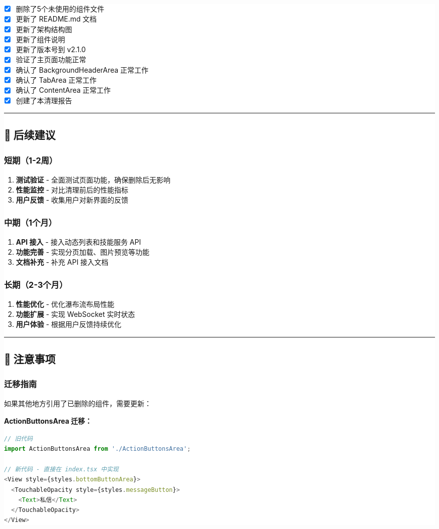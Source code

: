 - [x] 删除了5个未使用的组件文件
- [x] 更新了 README.md 文档
- [x] 更新了架构结构图
- [x] 更新了组件说明
- [x] 更新了版本号到 v2.1.0
- [x] 验证了主页面功能正常
- [x] 确认了 BackgroundHeaderArea 正常工作
- [x] 确认了 TabArea 正常工作
- [x] 确认了 ContentArea 正常工作
- [x] 创建了本清理报告

---

## 🚀 后续建议

### 短期（1-2周）

1. **测试验证** - 全面测试页面功能，确保删除后无影响
2. **性能监控** - 对比清理前后的性能指标
3. **用户反馈** - 收集用户对新界面的反馈

### 中期（1个月）

1. **API 接入** - 接入动态列表和技能服务 API
2. **功能完善** - 实现分页加载、图片预览等功能
3. **文档补充** - 补充 API 接入文档

### 长期（2-3个月）

1. **性能优化** - 优化瀑布流布局性能
2. **功能扩展** - 实现 WebSocket 实时状态
3. **用户体验** - 根据用户反馈持续优化

---

## 📌 注意事项

### 迁移指南

如果其他地方引用了已删除的组件，需要更新：

**ActionButtonsArea 迁移：**
```typescript
// 旧代码
import ActionButtonsArea from './ActionButtonsArea';

// 新代码 - 直接在 index.tsx 中实现
<View style={styles.bottomButtonArea}>
  <TouchableOpacity style={styles.messageButton}>
    <Text>私信</Text>
  </TouchableOpacity>
</View>
```

